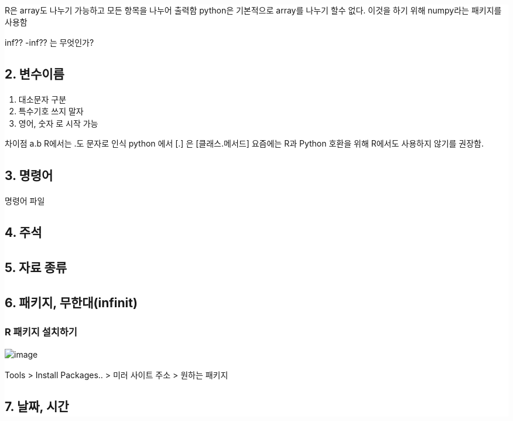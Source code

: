 
R은 array도 나누기 가능하고 모든 항목을 나누어 출력함
python은 기본적으로 array를 나누기 할수 없다. 이것을 하기 위해 numpy라는 패키지를 사용함


inf??
-inf?? 
는 무엇인가?

## 2. 변수이름
1. 대소문자 구분
2. 특수기호 쓰지 말자
3. 영어, 숫자 로 시작 가능


차이점 
a.b 
R에서는 .도 문자로 인식
python 에서 [.] 은 [클래스.메서드]
요즘에는 R과 Python 호환을 위해 R에서도 사용하지 않기를 권장함.


## 3. 명령어
명령어 파일


## 4. 주석
## 5. 자료 종류
## 6. 패키지, 무한대(infinit)
### R 패키지 설치하기
![image](https://github.com/ffflopppy/blabla/assets/58408873/d10e8a26-1a32-4d58-b584-24458806a145)

Tools > Install Packages.. > 미러 사이트 주소 > 원하는 패키지 


## 7. 날짜, 시간
